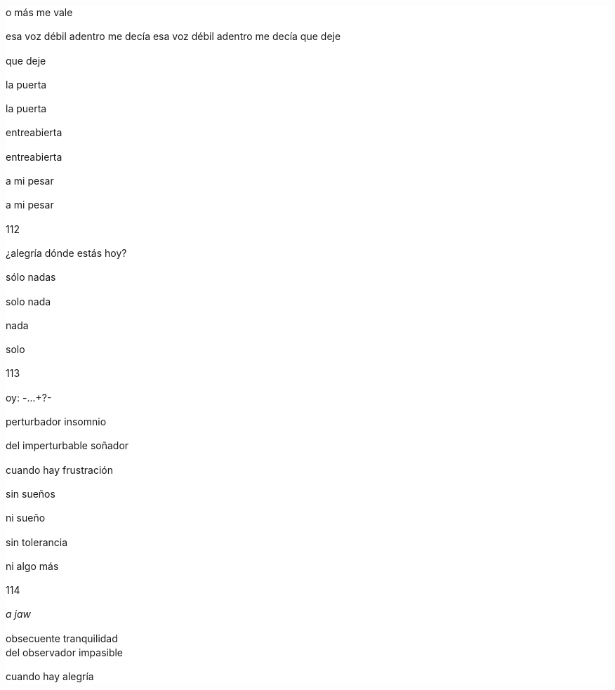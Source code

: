 o más me vale

esa voz débil adentro me decía esa voz débil adentro me decía que deje

que deje

la puerta

la puerta

entreabierta

entreabierta



a mi pesar



a mi pesar

112

¿alegría dónde estás hoy?

sólo nadas

solo nada

nada

solo





113

oy: -...+?-

perturbador insomnio

del imperturbable soñador

cuando hay frustración

sin sueños

ni sueño

sin tolerancia

ni algo más





114

*a jaw*

obsecuente tranquilidad  
del observador impasible

cuando hay alegría
